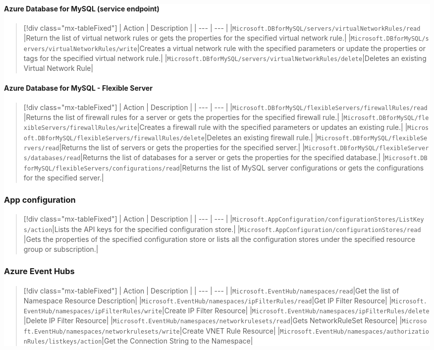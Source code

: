 
#### Azure Database for MySQL (service endpoint)   

> [!div class="mx-tableFixed"]
> | Action | Description |
> | --- | --- |
> |`Microsoft.DBforMySQL/servers/virtualNetworkRules/read`|Return the list of virtual network rules or gets the properties for the specified virtual network rule.|
> |`Microsoft.DBforMySQL/servers/virtualNetworkRules/write`|Creates a virtual network rule with the specified parameters or update the properties or tags for the specified virtual network rule.|
> |`Microsoft.DBforMySQL/servers/virtualNetworkRules/delete`|Deletes an existing Virtual Network Rule|

#### Azure Database for MySQL - Flexible Server

> [!div class="mx-tableFixed"]
> | Action | Description |
> | --- | --- |
> |`Microsoft.DBforMySQL/flexibleServers/firewallRules/read`|Returns the list of firewall rules for a server or gets the properties for the specified firewall rule.|
> |`Microsoft.DBforMySQL/flexibleServers/firewallRules/write`|Creates a firewall rule with the specified parameters or updates an existing rule.|
> |`Microsoft.DBforMySQL/flexibleServers/firewallRules/delete`|Deletes an existing firewall rule.|
> |`Microsoft.DBforMySQL/flexibleServers/read`|Returns the list of servers or gets the properties for the specified server.|
> |`Microsoft.DBforMySQL/flexibleServers/databases/read`|Returns the list of databases for a server or gets the properties for the specified database.|
> |`Microsoft.DBforMySQL/flexibleServers/configurations/read`|Returns the list of MySQL server configurations or gets the configurations for the specified server.|

### App configuration 

> [!div class="mx-tableFixed"]
> | Action | Description |
> | --- | --- |
> |`Microsoft.AppConfiguration/configurationStores/ListKeys/action`|Lists the API keys for the specified configuration store.|
> |`Microsoft.AppConfiguration/configurationStores/read`|Gets the properties of the specified configuration store or lists all the configuration stores under the specified resource group or subscription.|

### Azure Event Hubs

> [!div class="mx-tableFixed"]
> | Action | Description |
> | --- | --- |
> |`Microsoft.EventHub/namespaces/read`|Get the list of Namespace Resource Description|
> |`Microsoft.EventHub/namespaces/ipFilterRules/read`|Get IP Filter Resource|
> |`Microsoft.EventHub/namespaces/ipFilterRules/write`|Create IP Filter Resource|
> |`Microsoft.EventHub/namespaces/ipFilterRules/delete`|Delete IP Filter Resource|
> |`Microsoft.EventHub/namespaces/networkrulesets/read`|Gets NetworkRuleSet Resource|
> |`Microsoft.EventHub/namespaces/networkrulesets/write`|Create VNET Rule Resource|
> |`Microsoft.EventHub/namespaces/authorizationRules/listkeys/action`|Get the Connection String to the Namespace|
